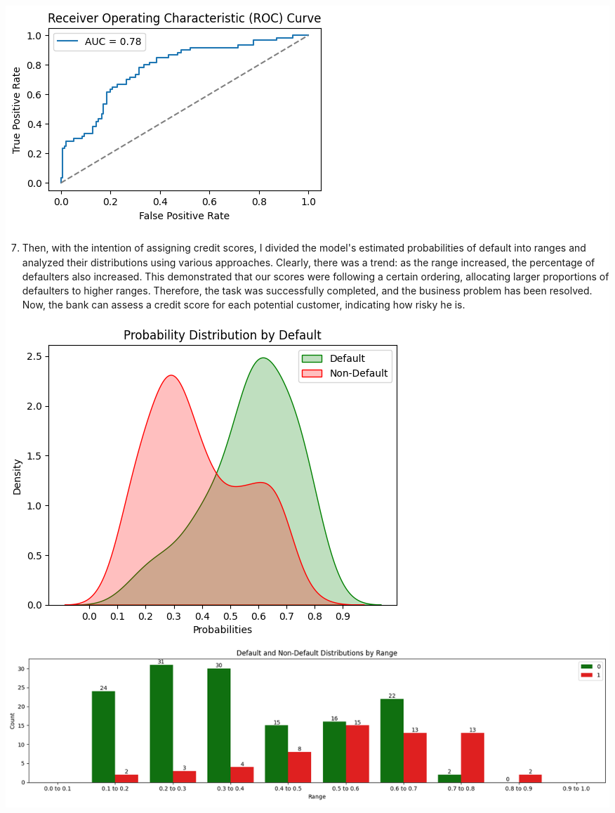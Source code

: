<img src="images/roc_auc_curve.png">

7. Then, with the intention of assigning credit scores, I divided the model's estimated probabilities of default into ranges and analyzed their distributions using various approaches. Clearly, there was a trend: as the range increased, the percentage of defaulters also increased. This demonstrated that our scores were following a certain ordering, allocating larger proportions of defaulters to higher ranges. Therefore, the task was successfully completed, and the business problem has been resolved. Now, the bank can assess a credit score for each potential customer, indicating how risky he is.

<img src="images/probability_distributions_by_default.png">

<img src="images/default_distributions_by_range.png">
